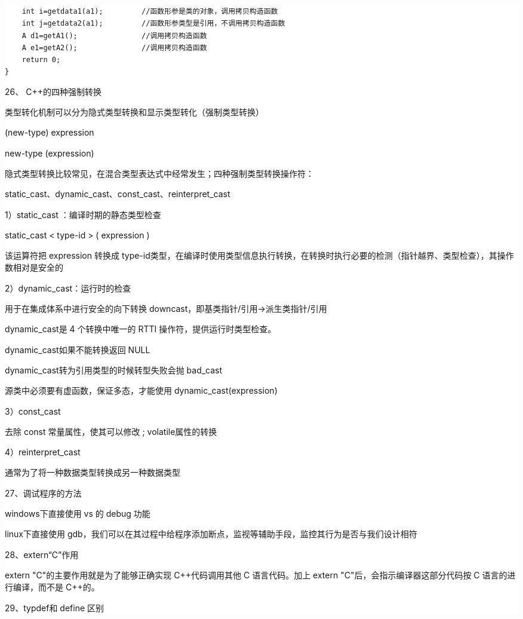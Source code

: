 ```text
    int i=getdata1(a1);        	//函数形参是类的对象，调用拷贝构造函数
    int j=getdata2(a1);      	//函数形参类型是引用，不调用拷贝构造函数
    A d1=getA1();       		//调用拷贝构造函数
    A e1=getA2();     			//调用拷贝构造函数
    return 0;
}
```



26、 C++的四种强制转换

类型转化机制可以分为隐式类型转换和显示类型转化（强制类型转换）

(new-type) expression

new-type (expression)

隐式类型转换比较常见，在混合类型表达式中经常发生；四种强制类型转换操作符：

static_cast、dynamic_cast、const_cast、reinterpret_cast

1）static_cast ：编译时期的静态类型检查

static_cast < type-id > ( expression )

该运算符把 expression 转换成 type-id类型，在编译时使用类型信息执行转换，在转换时执行必要的检测（指针越界、类型检查），其操作数相对是安全的

2）dynamic_cast：运行时的检查

用于在集成体系中进行安全的向下转换 downcast，即基类指针/引用->派生类指针/引用

dynamic_cast是 4 个转换中唯一的 RTTI 操作符，提供运行时类型检查。

dynamic_cast如果不能转换返回 NULL

dynamic_cast转为引用类型的时候转型失败会抛 bad_cast

源类中必须要有虚函数，保证多态，才能使用 dynamic_cast<source>(expression)

3）const_cast

去除 const 常量属性，使其可以修改 ; volatile属性的转换

4）reinterpret_cast

通常为了将一种数据类型转换成另一种数据类型



27、调试程序的方法

windows下直接使用 vs 的 debug 功能

linux下直接使用 gdb，我们可以在其过程中给程序添加断点，监视等辅助手段，监控其行为是否与我们设计相符



28、extern“C”作用

extern "C"的主要作用就是为了能够正确实现 C++代码调用其他 C 语言代码。加上 extern "C"后，会指示编译器这部分代码按 C 语言的进行编译，而不是 C++的。



29、typdef和 define 区别
